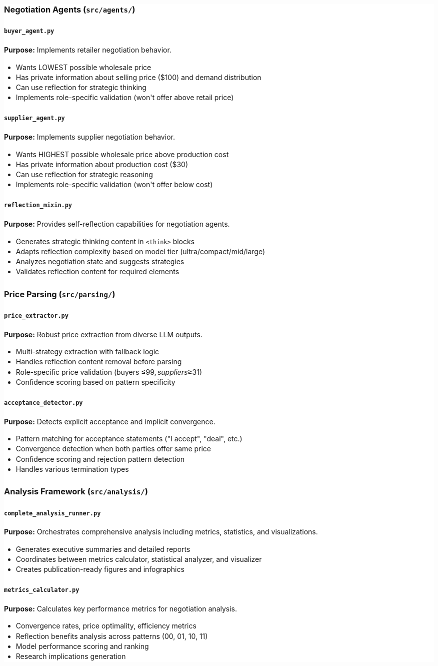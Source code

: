### Negotiation Agents (`src/agents/`)

#### `buyer_agent.py`
**Purpose:** Implements retailer negotiation behavior.
- Wants LOWEST possible wholesale price
- Has private information about selling price ($100) and demand distribution
- Can use reflection for strategic thinking
- Implements role-specific validation (won't offer above retail price)

#### `supplier_agent.py`
**Purpose:** Implements supplier negotiation behavior.
- Wants HIGHEST possible wholesale price above production cost
- Has private information about production cost ($30)
- Can use reflection for strategic reasoning
- Implements role-specific validation (won't offer below cost)

#### `reflection_mixin.py`
**Purpose:** Provides self-reflection capabilities for negotiation agents.
- Generates strategic thinking content in `<think>` blocks
- Adapts reflection complexity based on model tier (ultra/compact/mid/large)
- Analyzes negotiation state and suggests strategies
- Validates reflection content for required elements

### Price Parsing (`src/parsing/`)

#### `price_extractor.py`
**Purpose:** Robust price extraction from diverse LLM outputs.
- Multi-strategy extraction with fallback logic
- Handles reflection content removal before parsing
- Role-specific price validation (buyers ≤$99, suppliers ≥$31)
- Confidence scoring based on pattern specificity

#### `acceptance_detector.py`
**Purpose:** Detects explicit acceptance and implicit convergence.
- Pattern matching for acceptance statements ("I accept", "deal", etc.)
- Convergence detection when both parties offer same price
- Confidence scoring and rejection pattern detection
- Handles various termination types

### Analysis Framework (`src/analysis/`)

#### `complete_analysis_runner.py`
**Purpose:** Orchestrates comprehensive analysis including metrics, statistics, and visualizations.
- Generates executive summaries and detailed reports
- Coordinates between metrics calculator, statistical analyzer, and visualizer
- Creates publication-ready figures and infographics

#### `metrics_calculator.py`
**Purpose:** Calculates key performance metrics for negotiation analysis.
- Convergence rates, price optimality, efficiency metrics
- Reflection benefits analysis across patterns (00, 01, 10, 11)
- Model performance scoring and ranking
- Research implications generation
